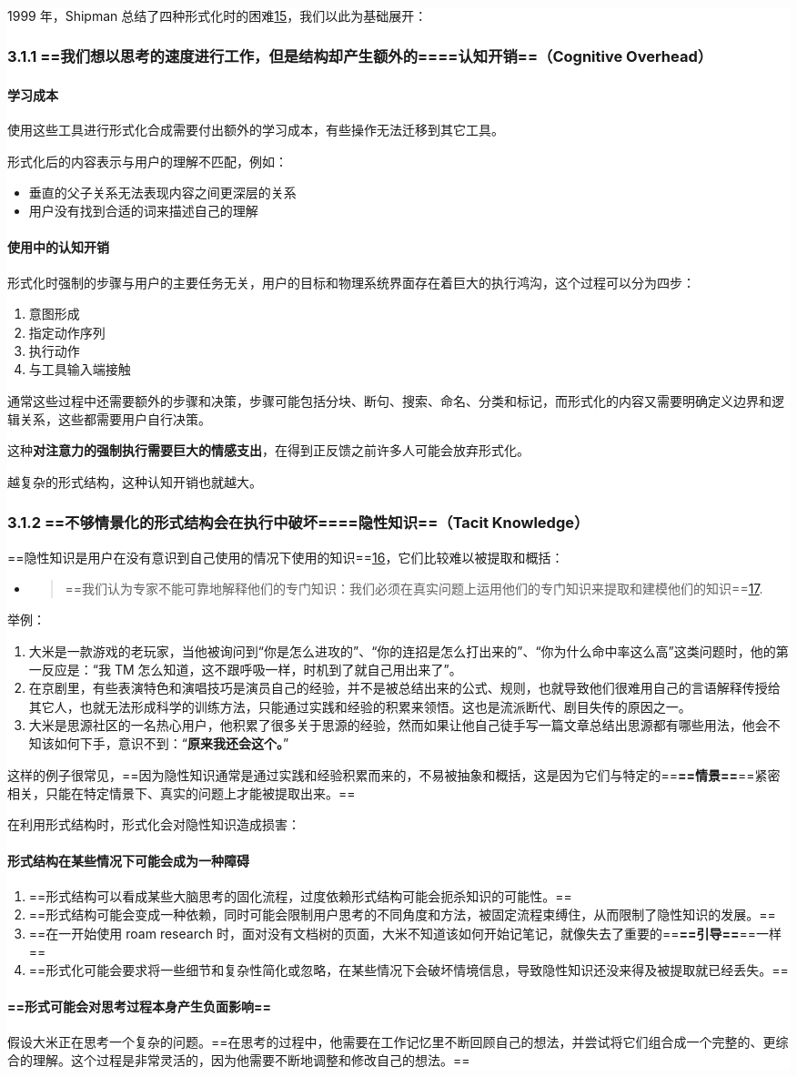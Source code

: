 1999 年，Shipman 总结了四种形式化时的困难[15](#footnotes-def-15)，我们以此为基础展开：

### 3.1.1 ==我们想以思考的速度进行工作，但是结构却产生额外的==**==认知开销==（Cognitive Overhead）**

#### 学习成本

使用这些工具进行形式化合成需要付出额外的学习成本，有些操作无法迁移到其它工具。

形式化后的内容表示与用户的理解不匹配，例如：

- 垂直的父子关系无法表现内容之间更深层的关系
- 用户没有找到合适的词来描述自己的理解

#### 使用中的认知开销

形式化时强制的步骤与用户的主要任务无关，用户的目标和物理系统界面存在着巨大的执行鸿沟，这个过程可以分为四步：

1. 意图形成
2. 指定动作序列
3. 执行动作
4. 与工具输入端接触

通常这些过程中还需要额外的步骤和决策，步骤可能包括分块、断句、搜索、命名、分类和标记，而形式化的内容又需要明确定义边界和逻辑关系，这些都需要用户自行决策。

这种**对注意力的强制执行需要巨大的情感支出**，在得到正反馈之前许多人可能会放弃形式化。

越复杂的形式结构，这种认知开销也就越大。

### 3.1.2 ==不够情景化的形式结构会在执行中破坏==**==隐性知识==（Tacit Knowledge）**

==隐性知识是用户在没有意识到自己使用的情况下使用的知识==[16](#footnotes-def-16)，它们比较难以被提取和概括：

- > ==我们认为专家不能可靠地解释他们的专门知识：我们必须在真实问题上运用他们的专门知识来提取和建模他们的知识==[17](#footnotes-def-17).

举例：

1. 大米是一款游戏的老玩家，当他被询问到“你是怎么进攻的”、“你的连招是怎么打出来的”、“你为什么命中率这么高”这类问题时，他的第一反应是：“我 TM 怎么知道，这不跟呼吸一样，时机到了就自己用出来了”。
2. 在京剧里，有些表演特色和演唱技巧是演员自己的经验，并不是被总结出来的公式、规则，也就导致他们很难用自己的言语解释传授给其它人，也就无法形成科学的训练方法，只能通过实践和经验的积累来领悟。这也是流派断代、剧目失传的原因之一。
3. 大米是思源社区的一名热心用户，他积累了很多关于思源的经验，然而如果让他自己徒手写一篇文章总结出思源都有哪些用法，他会不知该如何下手，意识不到：“**原来我还会这个。**”

这样的例子很常见，==因为隐性知识通常是通过实践和经验积累而来的，不易被抽象和概括，这是因为它们与特定的==**==情景==**==紧密相关，只能在特定情景下、真实的问题上才能被提取出来。==

在利用形式结构时，形式化会对隐性知识造成损害：

#### 形式结构在某些情况下可能会成为一种障碍

1. ==形式结构可以看成某些大脑思考的固化流程，过度依赖形式结构可能会扼杀知识的可能性。==
2. ==形式结构可能会变成一种依赖，同时可能会限制用户思考的不同角度和方法，被固定流程束缚住，从而限制了隐性知识的发展。==
3. ==在一开始使用 roam research 时，面对没有文档树的页面，大米不知道该如何开始记笔记，就像失去了重要的==**==引导==**==一样==
4. ==形式化可能会要求将一些细节和复杂性简化或忽略，在某些情况下会破坏情境信息，导致隐性知识还没来得及被提取就已经丢失。==

#### ==形式可能会对思考过程本身产生负面影响==

假设大米正在思考一个复杂的问题。==在思考的过程中，他需要在工作记忆里不断回顾自己的想法，并尝试将它们组合成一个完整的、更综合的理解。这个过程是非常灵活的，因为他需要不断地调整和修改自己的想法。==

